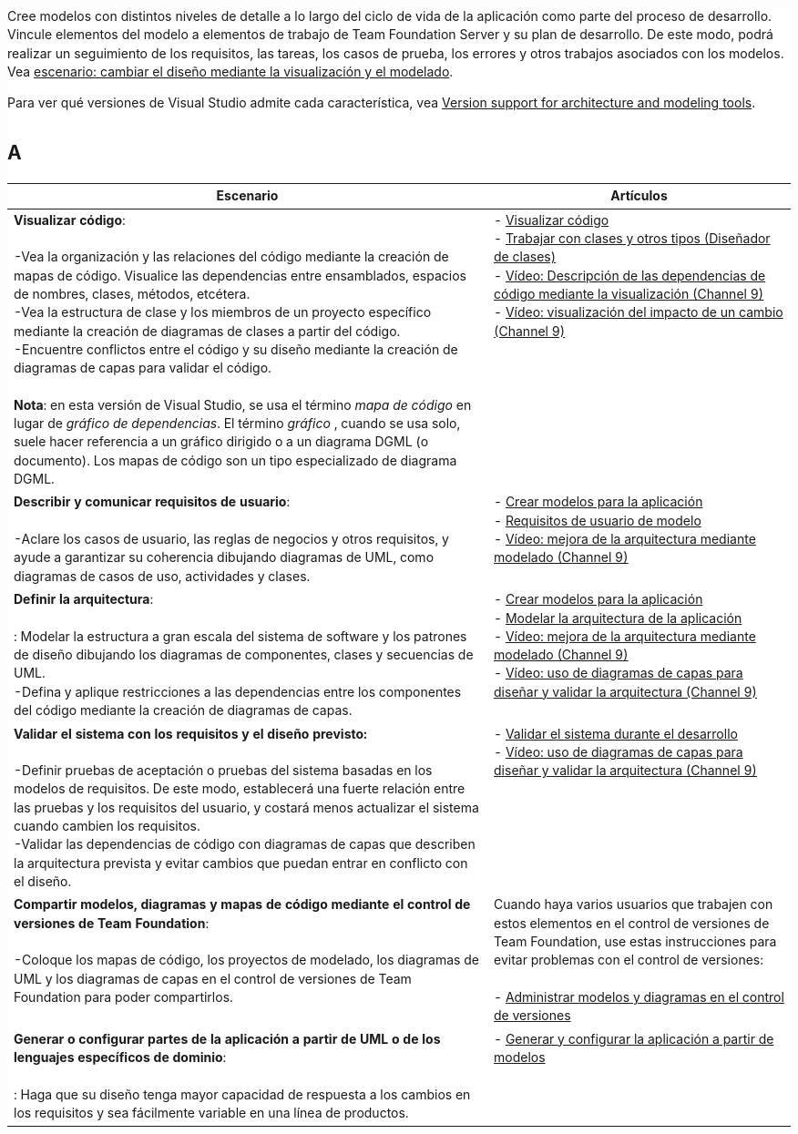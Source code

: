  Cree modelos con distintos niveles de detalle a lo largo del ciclo de vida de la aplicación como parte del proceso de desarrollo. Vincule elementos del modelo a elementos de trabajo de Team Foundation Server y su plan de desarrollo. De este modo, podrá realizar un seguimiento de los requisitos, las tareas, los casos de prueba, los errores y otros trabajos asociados con los modelos. Vea [escenario: cambiar el diseño mediante la visualización y el modelado](../modeling/scenario-change-your-design-using-visualization-and-modeling.md).

 Para ver qué versiones de Visual Studio admite cada característica, vea [Version support for architecture and modeling tools](../modeling/what-s-new-for-design-in-visual-studio.md#VersionSupport).

## <a name="to"></a>A

|Escenario|Artículos|
|-|-|
|**Visualizar código**:<br /><br /> -Vea la organización y las relaciones del código mediante la creación de mapas de código. Visualice las dependencias entre ensamblados, espacios de nombres, clases, métodos, etcétera.<br />-Vea la estructura de clase y los miembros de un proyecto específico mediante la creación de diagramas de clases a partir del código.<br />-Encuentre conflictos entre el código y su diseño mediante la creación de diagramas de capas para validar el código.<br /><br /> **Nota**: en esta versión de Visual Studio, se usa el término *mapa de código* en lugar de *gráfico de dependencias*. El término *gráfico* , cuando se usa solo, suele hacer referencia a un gráfico dirigido o a un diagrama DGML (o documento). Los mapas de código son un tipo especializado de diagrama DGML.|-   [Visualizar código](../modeling/visualize-code.md)<br />-   [Trabajar con clases y otros tipos (Diseñador de clases)](../ide/working-with-classes-and-other-types-class-designer.md)<br />-   [Vídeo: Descripción de las dependencias de código mediante la visualización (Channel 9)](https://s.ch9.ms/Series/Visual-Studio-2012-Premium-and-Ultimate-Overview/Visual-Studio-Ultimate-2012-Understand-your-code-dependencies-through-visualization)<br />-   [Vídeo: visualización del impacto de un cambio (Channel 9)](https://s.ch9.ms/Series/Visual-Studio-2012-Premium-and-Ultimate-Overview/Visual-Studio-Ultimate-2012-Visualize-the-impact-of-a-change)|
|**Describir y comunicar requisitos de usuario**:<br /><br /> -Aclare los casos de usuario, las reglas de negocios y otros requisitos, y ayude a garantizar su coherencia dibujando diagramas de UML, como diagramas de casos de uso, actividades y clases.|-   [Crear modelos para la aplicación](../modeling/create-models-for-your-app.md)<br />-   [Requisitos de usuario de modelo](../modeling/model-user-requirements.md)<br />-   [Vídeo: mejora de la arquitectura mediante modelado (Channel 9)](https://s.ch9.ms/Series/Visual-Studio-2012-Premium-and-Ultimate-Overview/Visual-Studio-Ultimate-2012-Improving-architecture-through-modeling)|
|**Definir la arquitectura**:<br /><br /> : Modelar la estructura a gran escala del sistema de software y los patrones de diseño dibujando los diagramas de componentes, clases y secuencias de UML.<br />-Defina y aplique restricciones a las dependencias entre los componentes del código mediante la creación de diagramas de capas.|-   [Crear modelos para la aplicación](../modeling/create-models-for-your-app.md)<br />-   [Modelar la arquitectura de la aplicación](../modeling/model-your-app-s-architecture.md)<br />-   [Vídeo: mejora de la arquitectura mediante modelado (Channel 9)](https://s.ch9.ms/Series/Visual-Studio-2012-Premium-and-Ultimate-Overview/Visual-Studio-Ultimate-2012-Improving-architecture-through-modeling)<br />-   [Vídeo: uso de diagramas de capas para diseñar y validar la arquitectura (Channel 9)](https://s.ch9.ms/Series/Visual-Studio-2012-Premium-and-Ultimate-Overview/Visual-Studio-Ultimate-2012-Using-layer-diagrams-to-design-and-validate-your-architecture)|
|**Validar el sistema con los requisitos y el diseño previsto:**<br /><br /> -Definir pruebas de aceptación o pruebas del sistema basadas en los modelos de requisitos. De este modo, establecerá una fuerte relación entre las pruebas y los requisitos del usuario, y costará menos actualizar el sistema cuando cambien los requisitos.<br />-Validar las dependencias de código con diagramas de capas que describen la arquitectura prevista y evitar cambios que puedan entrar en conflicto con el diseño.|-   [Validar el sistema durante el desarrollo](../modeling/validate-your-system-during-development.md)<br />-   [Vídeo: uso de diagramas de capas para diseñar y validar la arquitectura (Channel 9)](https://s.ch9.ms/Series/Visual-Studio-2012-Premium-and-Ultimate-Overview/Visual-Studio-Ultimate-2012-Using-layer-diagrams-to-design-and-validate-your-architecture)|
|**Compartir modelos, diagramas y mapas de código mediante el control de versiones de Team Foundation**:<br /><br /> -Coloque los mapas de código, los proyectos de modelado, los diagramas de UML y los diagramas de capas en el control de versiones de Team Foundation para poder compartirlos.|Cuando haya varios usuarios que trabajen con estos elementos en el control de versiones de Team Foundation, use estas instrucciones para evitar problemas con el control de versiones:<br /><br /> -   [Administrar modelos y diagramas en el control de versiones](../modeling/manage-models-and-diagrams-under-version-control.md)|
|**Generar o configurar partes de la aplicación a partir de UML o de los lenguajes específicos de dominio**:<br /><br /> : Haga que su diseño tenga mayor capacidad de respuesta a los cambios en los requisitos y sea fácilmente variable en una línea de productos.|-   [Generar y configurar la aplicación a partir de modelos](../modeling/generate-and-configure-your-app-from-models.md)|